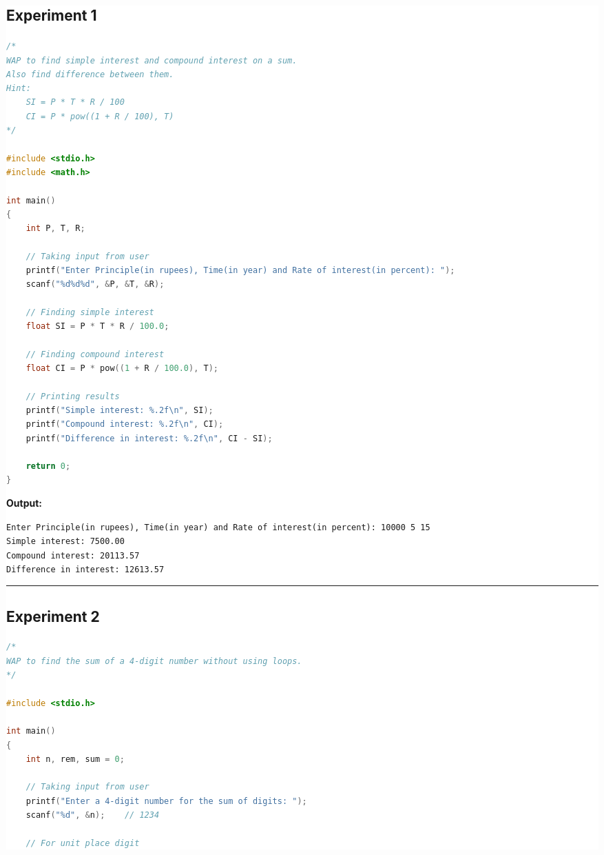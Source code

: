 
## Experiment 1
```c
/*
WAP to find simple interest and compound interest on a sum.
Also find difference between them.
Hint:
    SI = P * T * R / 100
    CI = P * pow((1 + R / 100), T)
*/

#include <stdio.h>
#include <math.h>

int main()
{
    int P, T, R;

    // Taking input from user
    printf("Enter Principle(in rupees), Time(in year) and Rate of interest(in percent): ");
    scanf("%d%d%d", &P, &T, &R);

    // Finding simple interest
    float SI = P * T * R / 100.0;

    // Finding compound interest
    float CI = P * pow((1 + R / 100.0), T);

    // Printing results
    printf("Simple interest: %.2f\n", SI);
    printf("Compound interest: %.2f\n", CI);
    printf("Difference in interest: %.2f\n", CI - SI);

    return 0;
}
```

**Output:**
```output
Enter Principle(in rupees), Time(in year) and Rate of interest(in percent): 10000 5 15
Simple interest: 7500.00
Compound interest: 20113.57
Difference in interest: 12613.57
```

---

## Experiment 2
```c
/*
WAP to find the sum of a 4-digit number without using loops.
*/

#include <stdio.h>

int main()
{
    int n, rem, sum = 0;

    // Taking input from user
    printf("Enter a 4-digit number for the sum of digits: ");
    scanf("%d", &n);    // 1234

    // For unit place digit
```